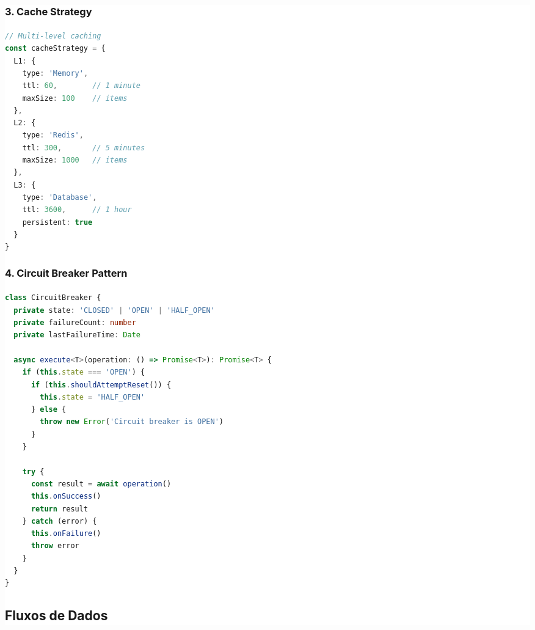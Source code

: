 ### 3. Cache Strategy
```typescript
// Multi-level caching
const cacheStrategy = {
  L1: {
    type: 'Memory',
    ttl: 60,        // 1 minute
    maxSize: 100    // items
  },
  L2: {
    type: 'Redis',
    ttl: 300,       // 5 minutes
    maxSize: 1000   // items
  },
  L3: {
    type: 'Database',
    ttl: 3600,      // 1 hour
    persistent: true
  }
}
```

### 4. Circuit Breaker Pattern
```typescript
class CircuitBreaker {
  private state: 'CLOSED' | 'OPEN' | 'HALF_OPEN'
  private failureCount: number
  private lastFailureTime: Date
  
  async execute<T>(operation: () => Promise<T>): Promise<T> {
    if (this.state === 'OPEN') {
      if (this.shouldAttemptReset()) {
        this.state = 'HALF_OPEN'
      } else {
        throw new Error('Circuit breaker is OPEN')
      }
    }
    
    try {
      const result = await operation()
      this.onSuccess()
      return result
    } catch (error) {
      this.onFailure()
      throw error
    }
  }
}
```

## Fluxos de Dados
